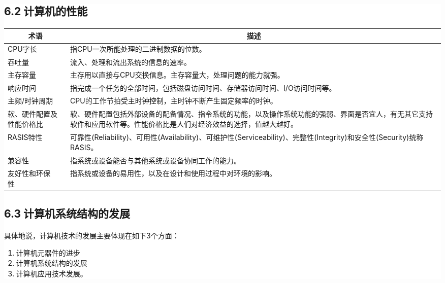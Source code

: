 ## 6.2 计算机的性能
| 术语           | 描述                                                                                           |
| ------------ | -------------------------------------------------------------------------------------------- |
| CPU字长        | 指CPU一次所能处理的二进制数据的位数。                                                                         |
| 吞吐量          | 流入、处理和流出系统的信息的速率。                                                                            |
| 主存容量         | 主存用以直接与CPU交换信息。主存容量大，处理问题的能力就强。                                                              |
| 响应时间         | 指完成一个任务的全部时间，包括磁盘访问时间、存储器访问时间、I/O访问时间等。                                                      |
| 主频/时钟周期      | CPU的工作节拍受主时钟控制，主时钟不断产生固定频率的时钟。                                                               |
| 软、硬件配置及性能价格比 | 软、硬件配置包括外部设备的配备情况、指令系统的功能，以及操作系统功能的强弱、界面是否宜人，有无其它支持软件和应用软件等。性能价格比是人们对经济效益的选择，值越大越好。          |
| RASIS特性      | 可靠性(Reliability)、可用性(Availability)、可维护性(Serviceability)、完整性(Integrity)和安全性(Security)统称RASIS。 |
| 兼容性          | 指系统或设备能否与其他系统或设备协同工作的能力。                                                                     |
| 友好性和环保<br>性  | 指系统或设备的易用性，以及在设计和使用过程中对环境的影响。                                                                |
## 6.3 计算机系统结构的发展
具体地说，计算机技术的发展主要体现在如下3个方面：
1. 计算机元器件的进步
2. 计算机系统结构的发展
3. 计算机应用技术发展。